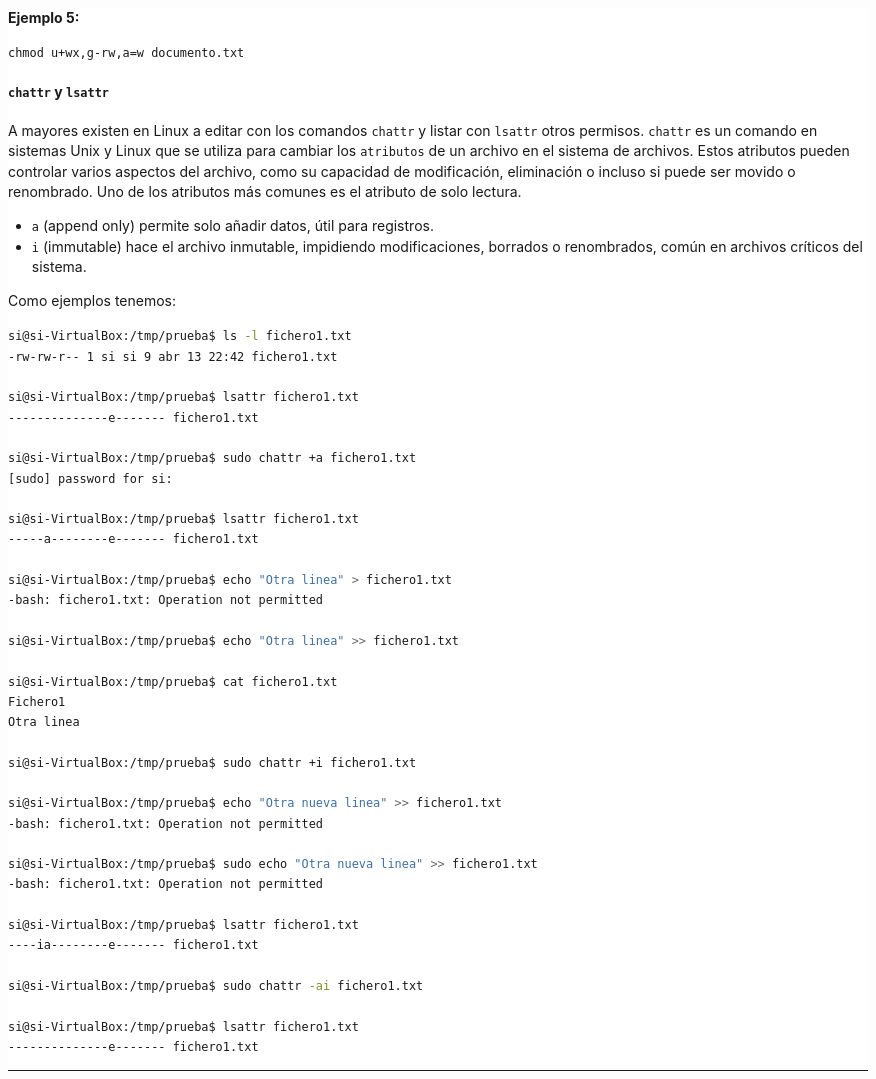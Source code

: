 **Ejemplo 5:**

```
chmod u+wx,g-rw,a=w documento.txt
```

#### `chattr` y `lsattr`

A mayores existen en Linux a editar con los comandos `chattr` y listar con `lsattr` otros permisos. `chattr` es un comando en sistemas Unix y Linux que se utiliza para cambiar los `atributos` de un archivo en el sistema de archivos. Estos atributos pueden controlar varios aspectos del archivo, como su capacidad de modificación, eliminación o incluso si puede ser movido o renombrado. Uno de los atributos más comunes es el atributo de solo lectura.

- `a` (append only) permite solo añadir datos, útil para registros.
- `i` (immutable) hace el archivo inmutable, impidiendo modificaciones, borrados o renombrados, común en archivos críticos del sistema.

Como ejemplos tenemos:

```bash
si@si-VirtualBox:/tmp/prueba$ ls -l fichero1.txt
-rw-rw-r-- 1 si si 9 abr 13 22:42 fichero1.txt

si@si-VirtualBox:/tmp/prueba$ lsattr fichero1.txt
--------------e------- fichero1.txt

si@si-VirtualBox:/tmp/prueba$ sudo chattr +a fichero1.txt
[sudo] password for si:

si@si-VirtualBox:/tmp/prueba$ lsattr fichero1.txt
-----a--------e------- fichero1.txt

si@si-VirtualBox:/tmp/prueba$ echo "Otra linea" > fichero1.txt
-bash: fichero1.txt: Operation not permitted

si@si-VirtualBox:/tmp/prueba$ echo "Otra linea" >> fichero1.txt

si@si-VirtualBox:/tmp/prueba$ cat fichero1.txt
Fichero1
Otra linea

si@si-VirtualBox:/tmp/prueba$ sudo chattr +i fichero1.txt

si@si-VirtualBox:/tmp/prueba$ echo "Otra nueva linea" >> fichero1.txt
-bash: fichero1.txt: Operation not permitted

si@si-VirtualBox:/tmp/prueba$ sudo echo "Otra nueva linea" >> fichero1.txt
-bash: fichero1.txt: Operation not permitted

si@si-VirtualBox:/tmp/prueba$ lsattr fichero1.txt
----ia--------e------- fichero1.txt

si@si-VirtualBox:/tmp/prueba$ sudo chattr -ai fichero1.txt

si@si-VirtualBox:/tmp/prueba$ lsattr fichero1.txt
--------------e------- fichero1.txt
```

---
